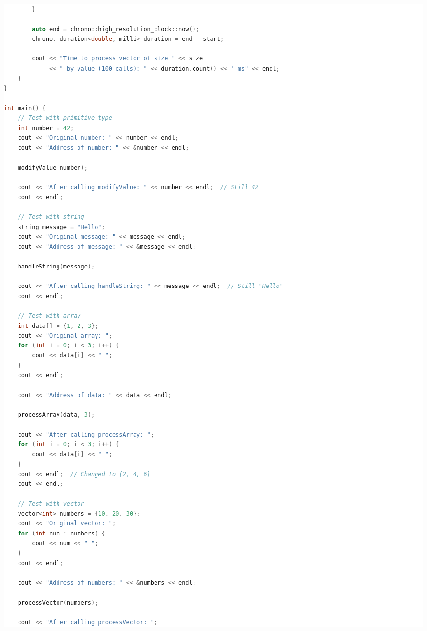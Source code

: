 ```cpp
        }
        
        auto end = chrono::high_resolution_clock::now();
        chrono::duration<double, milli> duration = end - start;
        
        cout << "Time to process vector of size " << size 
             << " by value (100 calls): " << duration.count() << " ms" << endl;
    }
}

int main() {
    // Test with primitive type
    int number = 42;
    cout << "Original number: " << number << endl;
    cout << "Address of number: " << &number << endl;
    
    modifyValue(number);
    
    cout << "After calling modifyValue: " << number << endl;  // Still 42
    cout << endl;
    
    // Test with string
    string message = "Hello";
    cout << "Original message: " << message << endl;
    cout << "Address of message: " << &message << endl;
    
    handleString(message);
    
    cout << "After calling handleString: " << message << endl;  // Still "Hello"
    cout << endl;
    
    // Test with array
    int data[] = {1, 2, 3};
    cout << "Original array: ";
    for (int i = 0; i < 3; i++) {
        cout << data[i] << " ";
    }
    cout << endl;
    
    cout << "Address of data: " << data << endl;
    
    processArray(data, 3);
    
    cout << "After calling processArray: ";
    for (int i = 0; i < 3; i++) {
        cout << data[i] << " ";
    }
    cout << endl;  // Changed to {2, 4, 6}
    cout << endl;
    
    // Test with vector
    vector<int> numbers = {10, 20, 30};
    cout << "Original vector: ";
    for (int num : numbers) {
        cout << num << " ";
    }
    cout << endl;
    
    cout << "Address of numbers: " << &numbers << endl;
    
    processVector(numbers);
    
    cout << "After calling processVector: ";
```